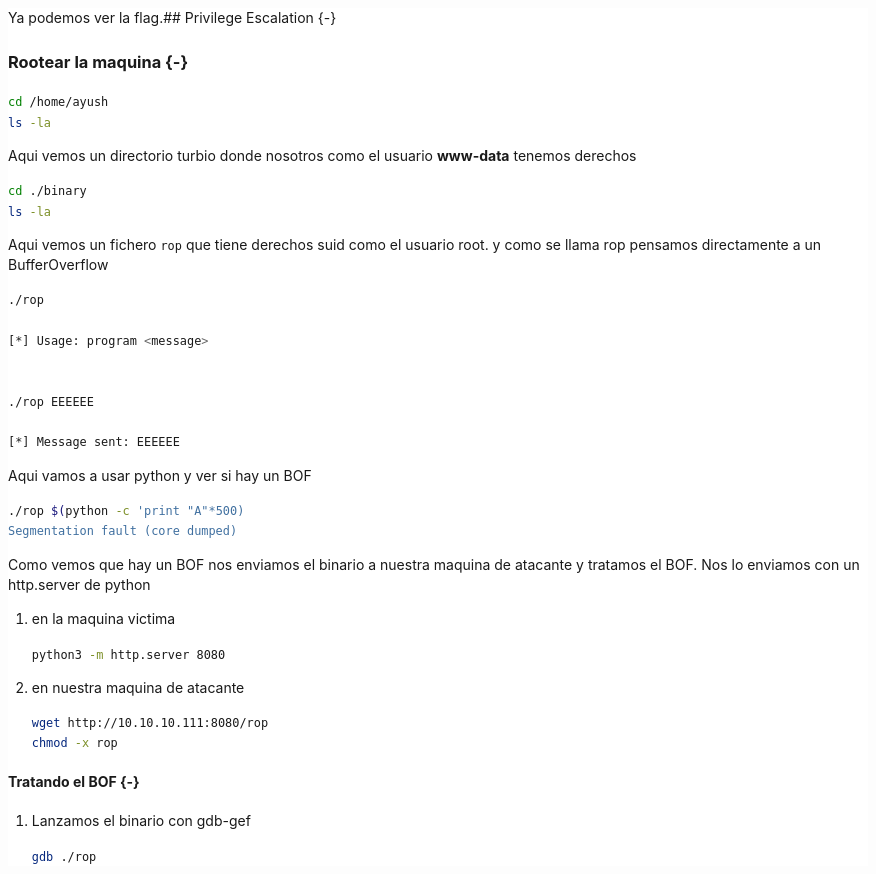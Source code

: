 Ya podemos ver la flag.## Privilege Escalation {-}

### Rootear la maquina {-}

```bash
cd /home/ayush
ls -la
```

Aqui vemos un directorio turbio donde nosotros como el usuario **www-data** tenemos derechos

```bash
cd ./binary
ls -la
```

Aqui vemos un fichero `rop` que tiene derechos suid como el usuario root. y como se llama rop pensamos directamente a un BufferOverflow

```bash
./rop

[*] Usage: program <message>


./rop EEEEEE

[*] Message sent: EEEEEE
```

Aqui vamos a usar python y ver si hay un BOF

```bash
./rop $(python -c 'print "A"*500)
Segmentation fault (core dumped)
```

Como vemos que hay un BOF nos enviamos el binario a nuestra maquina de atacante y tratamos el BOF. Nos lo enviamos con un http.server de python

1. en la maquina victima

    ```bash
    python3 -m http.server 8080
    ```

1. en nuestra maquina de atacante

    ```bash
    wget http://10.10.10.111:8080/rop
    chmod -x rop
    ```

#### Tratando el BOF {-}

1. Lanzamos el binario con gdb-gef

    ```bash
    gdb ./rop
